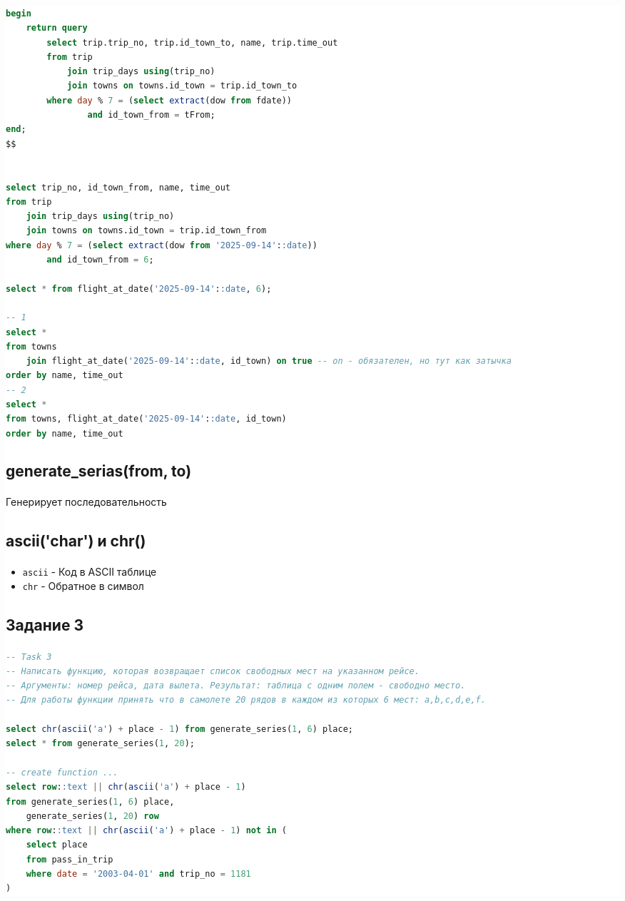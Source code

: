 ```sql
begin
	return query 
		select trip.trip_no, trip.id_town_to, name, trip.time_out
		from trip
			join trip_days using(trip_no)
			join towns on towns.id_town = trip.id_town_to
		where day % 7 = (select extract(dow from fdate))
				and id_town_from = tFrom;
end;
$$


select trip_no, id_town_from, name, time_out
from trip
	join trip_days using(trip_no)
	join towns on towns.id_town = trip.id_town_from
where day % 7 = (select extract(dow from '2025-09-14'::date))
		and id_town_from = 6;

select * from flight_at_date('2025-09-14'::date, 6);

-- 1
select *
from towns
	join flight_at_date('2025-09-14'::date, id_town) on true -- on - обязателен, но тут как затычка
order by name, time_out
-- 2
select *
from towns, flight_at_date('2025-09-14'::date, id_town) 
order by name, time_out
```
## generate_serias(from, to)
Генерирует последовательность  
## ascii('char') и chr()
- `ascii` - Код в ASCII таблице
- `chr` - Обратное в символ  
## Задание 3
```sql
-- Task 3
-- Написать функцию, которая возвращает список свободных мест на указанном рейсе. 
-- Аргументы: номер рейса, дата вылета. Результат: таблица с одним полем - свободно место. 
-- Для работы функции принять что в самолете 20 рядов в каждом из которых 6 мест: a,b,c,d,e,f.

select chr(ascii('a') + place - 1) from generate_series(1, 6) place;
select * from generate_series(1, 20);

-- create function ...
select row::text || chr(ascii('a') + place - 1) 
from generate_series(1, 6) place, 
	generate_series(1, 20) row
where row::text || chr(ascii('a') + place - 1) not in (
	select place
	from pass_in_trip
	where date = '2003-04-01' and trip_no = 1181
)


```

